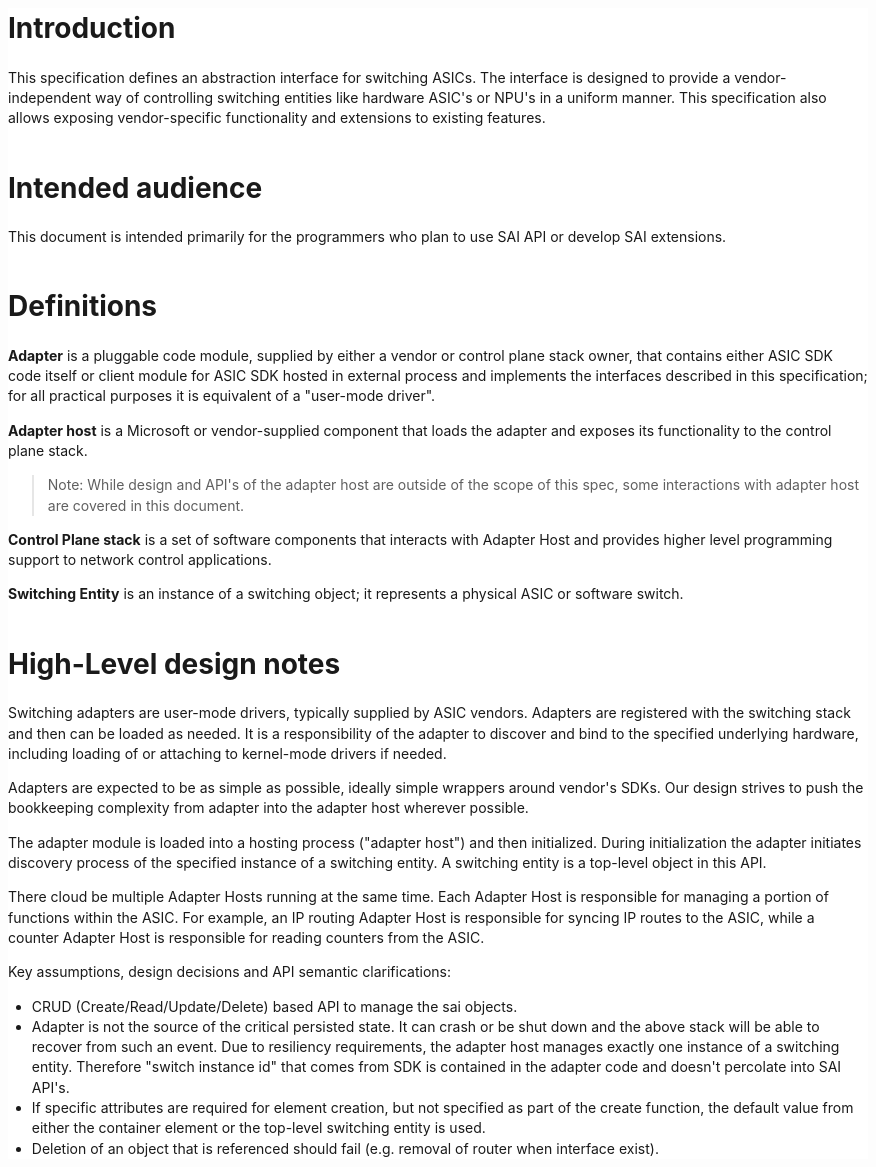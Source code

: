 # Introduction
This specification defines an abstraction interface for switching ASICs. The interface is designed to provide a vendor-independent way of controlling switching entities like hardware ASIC's or NPU's in a uniform manner. This specification also allows exposing vendor-specific functionality and extensions to existing features.

# Intended audience
This document is intended primarily for the programmers who plan to use SAI API or develop SAI extensions.

# Definitions
**Adapter** is a pluggable code module, supplied by either a vendor or control plane stack owner, that contains either ASIC SDK code itself or client module for ASIC SDK hosted in external process and implements the interfaces described in this specification; for all practical purposes it is equivalent of a "user-mode driver".

**Adapter host** is a Microsoft or vendor-supplied component that loads the adapter and exposes its functionality to the control plane stack.
> Note: While design and API's of the adapter host are outside of the scope of this spec, some interactions with adapter host are covered in this document.

**Control Plane stack** is a set of software components that interacts with Adapter Host and provides higher level programming support to network control applications.
 
**Switching Entity** is an instance of a switching object; it represents a physical ASIC or software switch.

# High-Level design notes
Switching adapters are user-mode drivers, typically supplied by ASIC vendors. Adapters are registered with the switching stack and then can be loaded as needed. It is a responsibility of the adapter to discover and bind to the specified underlying hardware, including loading of or attaching to kernel-mode drivers if needed.

Adapters are expected to be as simple as possible, ideally simple wrappers around vendor's SDKs. Our design strives to push the bookkeeping complexity from adapter into the adapter host wherever possible.

The adapter module is loaded into a hosting process ("adapter host") and then initialized. During initialization the adapter initiates discovery process of the specified instance of a switching entity. A switching entity is a top-level object in this API.

There cloud be multiple Adapter Hosts running at the same time. Each Adapter Host is responsible for managing a portion of functions within the ASIC. For example, an IP routing Adapter Host is responsible for syncing IP routes to the ASIC, while a counter Adapter Host is responsible for reading counters from the ASIC.

Key assumptions, design decisions and API semantic clarifications:
- CRUD (Create/Read/Update/Delete) based API to manage the sai objects.
- Adapter is not the source of the critical persisted state. It can crash or be shut down and the above stack will be able to recover from such an event. Due to resiliency requirements, the adapter host manages exactly one instance of a switching entity. Therefore "switch instance id" that comes from SDK is contained in the adapter code and doesn't percolate into SAI API's.
- If specific attributes are required for element creation, but not specified as part of the create function, the default value from either the container element or the top-level switching entity is used.
- Deletion of an object that is referenced should fail (e.g. removal of router when interface exist). 
